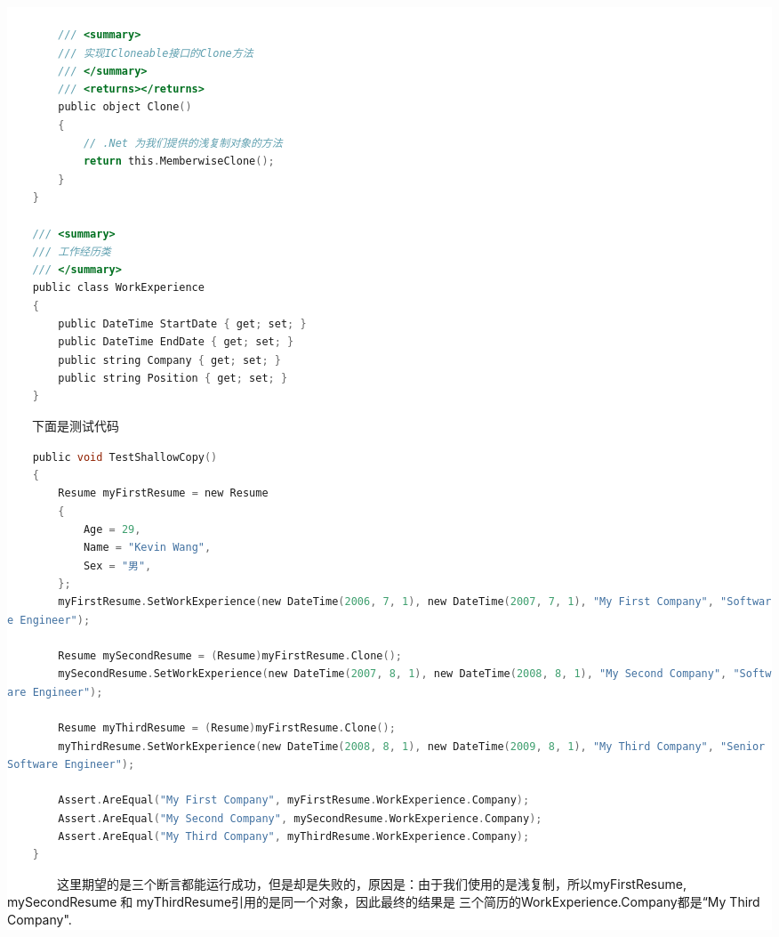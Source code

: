 ```c

        /// <summary>
        /// 实现ICloneable接口的Clone方法
        /// </summary>
        /// <returns></returns>
        public object Clone()
        {
            // .Net 为我们提供的浅复制对象的方法
            return this.MemberwiseClone();
        }
    }

    /// <summary>
    /// 工作经历类
    /// </summary>
    public class WorkExperience
    {
        public DateTime StartDate { get; set; }
        public DateTime EndDate { get; set; }
        public string Company { get; set; }
        public string Position { get; set; }
    }
```
　　下面是测试代码

```c
    public void TestShallowCopy()
    {
        Resume myFirstResume = new Resume
        {
            Age = 29,
            Name = "Kevin Wang",
            Sex = "男",
        };
        myFirstResume.SetWorkExperience(new DateTime(2006, 7, 1), new DateTime(2007, 7, 1), "My First Company", "Software Engineer");

        Resume mySecondResume = (Resume)myFirstResume.Clone();
        mySecondResume.SetWorkExperience(new DateTime(2007, 8, 1), new DateTime(2008, 8, 1), "My Second Company", "Software Engineer");

        Resume myThirdResume = (Resume)myFirstResume.Clone();
        myThirdResume.SetWorkExperience(new DateTime(2008, 8, 1), new DateTime(2009, 8, 1), "My Third Company", "Senior Software Engineer");

        Assert.AreEqual("My First Company", myFirstResume.WorkExperience.Company);
        Assert.AreEqual("My Second Company", mySecondResume.WorkExperience.Company);
        Assert.AreEqual("My Third Company", myThirdResume.WorkExperience.Company);
    }
```
　　　　这里期望的是三个断言都能运行成功，但是却是失败的，原因是：由于我们使用的是浅复制，所以myFirstResume, mySecondResume 和 myThirdResume引用的是同一个对象，因此最终的结果是 三个简历的WorkExperience.Company都是“My Third Company".

